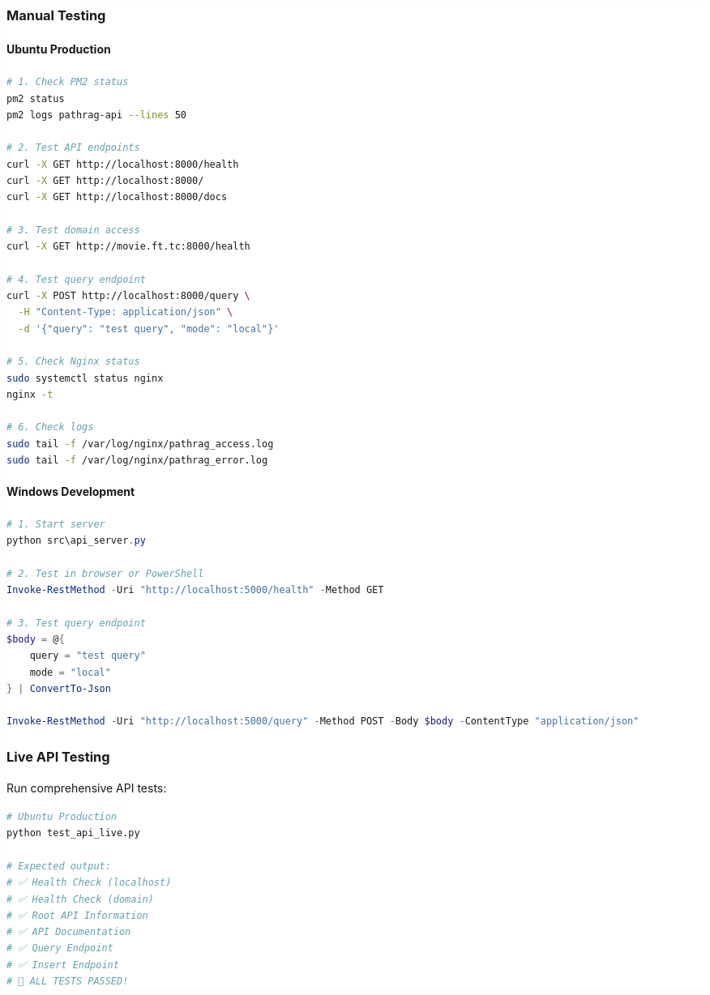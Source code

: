 ### Manual Testing

#### Ubuntu Production
```bash
# 1. Check PM2 status
pm2 status
pm2 logs pathrag-api --lines 50

# 2. Test API endpoints
curl -X GET http://localhost:8000/health
curl -X GET http://localhost:8000/
curl -X GET http://localhost:8000/docs

# 3. Test domain access
curl -X GET http://movie.ft.tc:8000/health

# 4. Test query endpoint
curl -X POST http://localhost:8000/query \
  -H "Content-Type: application/json" \
  -d '{"query": "test query", "mode": "local"}'

# 5. Check Nginx status
sudo systemctl status nginx
nginx -t

# 6. Check logs
sudo tail -f /var/log/nginx/pathrag_access.log
sudo tail -f /var/log/nginx/pathrag_error.log
```

#### Windows Development
```powershell
# 1. Start server
python src\api_server.py

# 2. Test in browser or PowerShell
Invoke-RestMethod -Uri "http://localhost:5000/health" -Method GET

# 3. Test query endpoint
$body = @{
    query = "test query"
    mode = "local"
} | ConvertTo-Json

Invoke-RestMethod -Uri "http://localhost:5000/query" -Method POST -Body $body -ContentType "application/json"
```

### Live API Testing

Run comprehensive API tests:
```bash
# Ubuntu Production
python test_api_live.py

# Expected output:
# ✅ Health Check (localhost)
# ✅ Health Check (domain)
# ✅ Root API Information
# ✅ API Documentation
# ✅ Query Endpoint
# ✅ Insert Endpoint
# 🎉 ALL TESTS PASSED!
```
